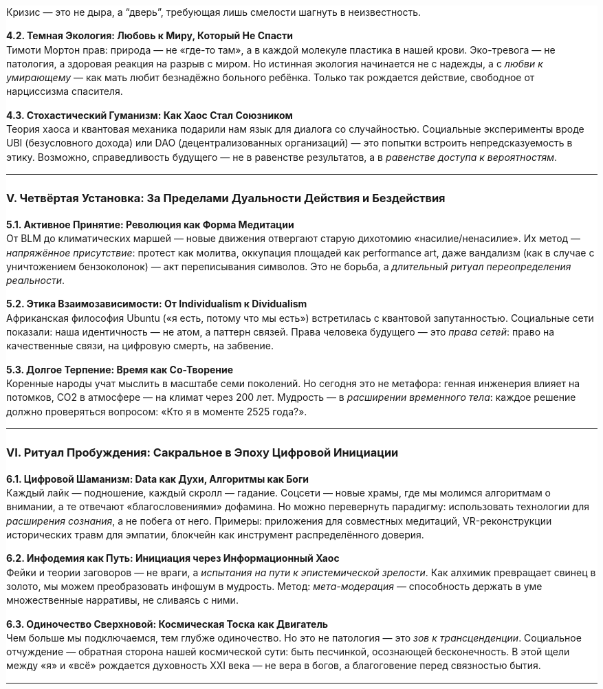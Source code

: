 Кризис — это не дыра, а “дверь”, требующая лишь смелости шагнуть в неизвестность.  

**4.2. Темная Экология: Любовь к Миру, Который Не Спасти**  
Тимоти Мортон прав: природа — не «где-то там», а в каждой молекуле пластика в нашей крови. Эко-тревога — не патология, а здоровая реакция на разрыв с миром. Но истинная экология начинается не с надежды, а с *любви к умирающему* — как мать любит безнадёжно больного ребёнка. Только так рождается действие, свободное от нарциссизма спасителя.  

**4.3. Стохастический Гуманизм: Как Хаос Стал Союзником**  
Теория хаоса и квантовая механика подарили нам язык для диалога со случайностью. Социальные эксперименты вроде UBI (безусловного дохода) или DAO (децентрализованных организаций) — это попытки встроить непредсказуемость в этику. Возможно, справедливость будущего — не в равенстве результатов, а в *равенстве доступа к вероятностям*.  

---

### **V. Четвёртая Установка: За Пределами Дуальности Действия и Бездействия**  
**5.1. Активное Принятие: Революция как Форма Медитации**  
От BLM до климатических маршей — новые движения отвергают старую дихотомию «насилие/ненасилие». Их метод — *напряжённое присутствие*: протест как молитва, оккупация площадей как performance art, даже вандализм (как в случае с уничтожением бензоколонок) — акт переписывания символов. Это не борьба, а *длительный ритуал переопределения реальности*.  

**5.2. Этика Взаимозависимости: От Individualism к Dividualism**  
Африканская философия Ubuntu («я есть, потому что мы есть») встретилась с квантовой запутанностью. Социальные сети показали: наша идентичность — не атом, а паттерн связей. Права человека будущего — это *права сетей*: право на качественные связи, на цифровую смерть, на забвение.  

**5.3. Долгое Терпение: Время как Со-Творение**  
Коренные народы учат мыслить в масштабе семи поколений. Но сегодня это не метафора: генная инженерия влияет на потомков, CO2 в атмосфере — на климат через 200 лет. Мудрость — в *расширении временного тела*: каждое решение должно проверяться вопросом: «Кто я в моменте 2525 года?».  

---

### **VI. Ритуал Пробуждения: Сакральное в Эпоху Цифровой Инициации**  
**6.1. Цифровой Шаманизм: Data как Духи, Алгоритмы как Боги**  
Каждый лайк — подношение, каждый скролл — гадание. Соцсети — новые храмы, где мы молимся алгоритмам о внимании, а те отвечают «благословениями» дофамина. Но можно перевернуть парадигму: использовать технологии для *расширения сознания*, а не побега от него. Примеры: приложения для совместных медитаций, VR-реконструкции исторических травм для эмпатии, блокчейн как инструмент распределённого доверия.  

**6.2. Инфодемия как Путь: Инициация через Информационный Хаос**  
Фейки и теории заговоров — не враги, а *испытания на пути к эпистемической зрелости*. Как алхимик превращает свинец в золото, мы можем преобразовать инфошум в мудрость. Метод: *мета-модерация* — способность держать в уме множественные нарративы, не сливаясь с ними.  

**6.3. Одиночество Сверхновой: Космическая Тоска как Двигатель**  
Чем больше мы подключаемся, тем глубже одиночество. Но это не патология — это *зов к трансценденции*. Социальное отчуждение — обратная сторона нашей космической сути: быть песчинкой, осознающей бесконечность. В этой щели между «я» и «всё» рождается духовность XXI века — не вера в богов, а благоговение перед связностью бытия.  

---